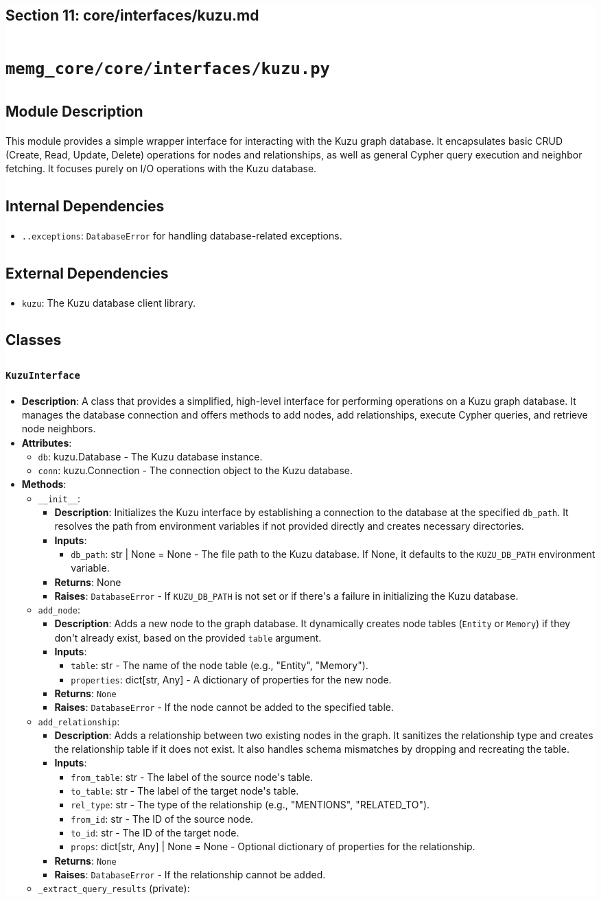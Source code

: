 
## Section 11: core/interfaces/kuzu.md

# `memg_core/core/interfaces/kuzu.py`

## Module Description
This module provides a simple wrapper interface for interacting with the Kuzu graph database. It encapsulates basic CRUD (Create, Read, Update, Delete) operations for nodes and relationships, as well as general Cypher query execution and neighbor fetching. It focuses purely on I/O operations with the Kuzu database.

## Internal Dependencies
- `..exceptions`: `DatabaseError` for handling database-related exceptions.

## External Dependencies
- `kuzu`: The Kuzu database client library.

## Classes

### `KuzuInterface`
- **Description**: A class that provides a simplified, high-level interface for performing operations on a Kuzu graph database. It manages the database connection and offers methods to add nodes, add relationships, execute Cypher queries, and retrieve node neighbors.
- **Attributes**:
  - `db`: kuzu.Database - The Kuzu database instance.
  - `conn`: kuzu.Connection - The connection object to the Kuzu database.
- **Methods**:
  - `__init__`:
    - **Description**: Initializes the Kuzu interface by establishing a connection to the database at the specified `db_path`. It resolves the path from environment variables if not provided directly and creates necessary directories.
    - **Inputs**:
      - `db_path`: str | None = None - The file path to the Kuzu database. If None, it defaults to the `KUZU_DB_PATH` environment variable.
    - **Returns**: None
    - **Raises**: `DatabaseError` - If `KUZU_DB_PATH` is not set or if there's a failure in initializing the Kuzu database.
  - `add_node`:
    - **Description**: Adds a new node to the graph database. It dynamically creates node tables (`Entity` or `Memory`) if they don't already exist, based on the provided `table` argument.
    - **Inputs**:
      - `table`: str - The name of the node table (e.g., "Entity", "Memory").
      - `properties`: dict[str, Any] - A dictionary of properties for the new node.
    - **Returns**: `None`
    - **Raises**: `DatabaseError` - If the node cannot be added to the specified table.
  - `add_relationship`:
    - **Description**: Adds a relationship between two existing nodes in the graph. It sanitizes the relationship type and creates the relationship table if it does not exist. It also handles schema mismatches by dropping and recreating the table.
    - **Inputs**:
      - `from_table`: str - The label of the source node's table.
      - `to_table`: str - The label of the target node's table.
      - `rel_type`: str - The type of the relationship (e.g., "MENTIONS", "RELATED_TO").
      - `from_id`: str - The ID of the source node.
      - `to_id`: str - The ID of the target node.
      - `props`: dict[str, Any] | None = None - Optional dictionary of properties for the relationship.
    - **Returns**: `None`
    - **Raises**: `DatabaseError` - If the relationship cannot be added.
  - `_extract_query_results` (private):